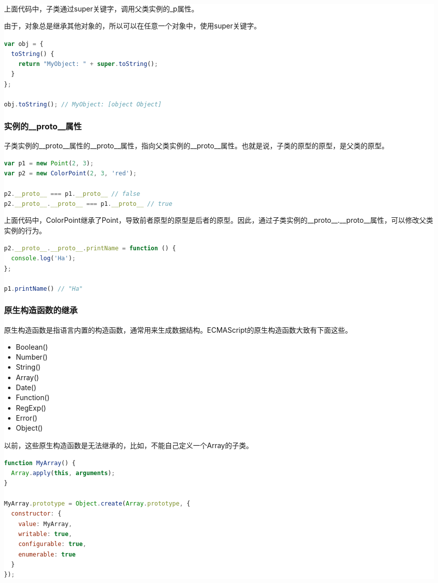 上面代码中，子类通过super关键字，调用父类实例的_p属性。

由于，对象总是继承其他对象的，所以可以在任意一个对象中，使用super关键字。

```js
var obj = {
  toString() {
    return "MyObject: " + super.toString();
  }
};

obj.toString(); // MyObject: [object Object]
```

### 实例的\_\_proto\_\_属性
子类实例的\_\_proto\_\_属性的\_\_proto\_\_属性，指向父类实例的\_\_proto\_\_属性。也就是说，子类的原型的原型，是父类的原型。

```js
var p1 = new Point(2, 3);
var p2 = new ColorPoint(2, 3, 'red');

p2.__proto__ === p1.__proto__ // false
p2.__proto__.__proto__ === p1.__proto__ // true
```

上面代码中，ColorPoint继承了Point，导致前者原型的原型是后者的原型。因此，通过子类实例的\_\_proto\_\_.\_\_proto\_\_属性，可以修改父类实例的行为。

```js
p2.__proto__.__proto__.printName = function () {
  console.log('Ha');
};

p1.printName() // "Ha"
```

### 原生构造函数的继承
原生构造函数是指语言内置的构造函数，通常用来生成数据结构。ECMAScript的原生构造函数大致有下面这些。

- Boolean()
- Number()
- String()
- Array()
- Date()
- Function()
- RegExp()
- Error()
- Object()

以前，这些原生构造函数是无法继承的，比如，不能自己定义一个Array的子类。

```js
function MyArray() {
  Array.apply(this, arguments);
}

MyArray.prototype = Object.create(Array.prototype, {
  constructor: {
    value: MyArray,
    writable: true,
    configurable: true,
    enumerable: true
  }
});
```


[1]: object-extend.md
[2]: http://stackoverflow.com/questions/36203614/super-does-not-pass-arguments-when-instantiating-a-class-extended-from-object
[3]: https://github.com/tc39/proposal-class-public-fields